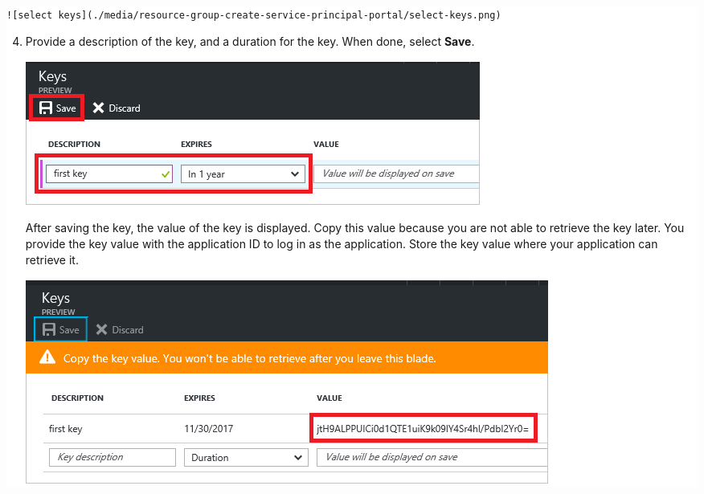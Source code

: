     ![select keys](./media/resource-group-create-service-principal-portal/select-keys.png)
4. Provide a description of the key, and a duration for the key. When done, select **Save**.

    ![save key](./media/resource-group-create-service-principal-portal/save-key.png)

    After saving the key, the value of the key is displayed. Copy this value because you are not able to retrieve the key later. You provide the key value with the application ID to log in as the application. Store the key value where your application can retrieve it.

    ![saved key](./media/resource-group-create-service-principal-portal/copy-key.png)
